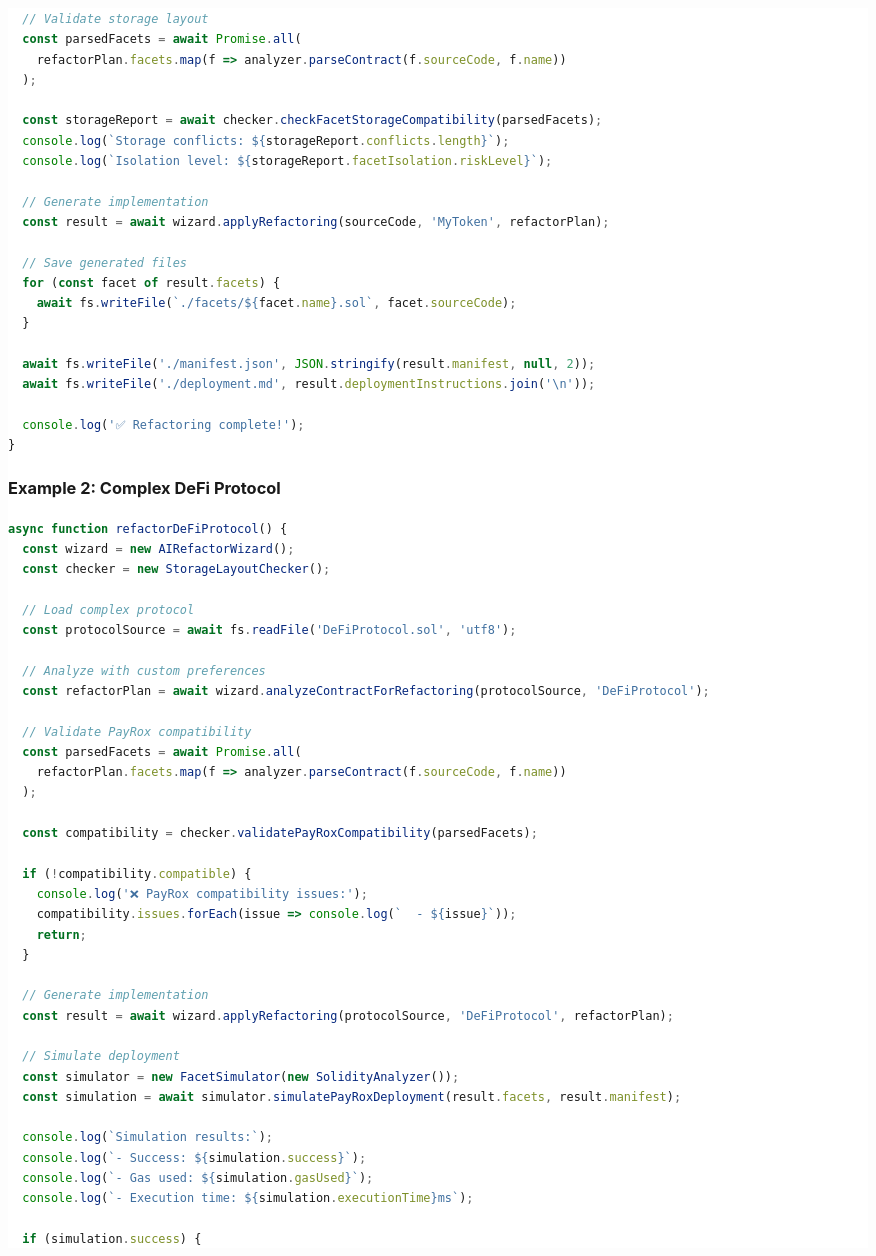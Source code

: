 ```typescript
  // Validate storage layout
  const parsedFacets = await Promise.all(
    refactorPlan.facets.map(f => analyzer.parseContract(f.sourceCode, f.name))
  );
  
  const storageReport = await checker.checkFacetStorageCompatibility(parsedFacets);
  console.log(`Storage conflicts: ${storageReport.conflicts.length}`);
  console.log(`Isolation level: ${storageReport.facetIsolation.riskLevel}`);
  
  // Generate implementation
  const result = await wizard.applyRefactoring(sourceCode, 'MyToken', refactorPlan);
  
  // Save generated files
  for (const facet of result.facets) {
    await fs.writeFile(`./facets/${facet.name}.sol`, facet.sourceCode);
  }
  
  await fs.writeFile('./manifest.json', JSON.stringify(result.manifest, null, 2));
  await fs.writeFile('./deployment.md', result.deploymentInstructions.join('\n'));
  
  console.log('✅ Refactoring complete!');
}
```

### Example 2: Complex DeFi Protocol

```typescript
async function refactorDeFiProtocol() {
  const wizard = new AIRefactorWizard();
  const checker = new StorageLayoutChecker();
  
  // Load complex protocol
  const protocolSource = await fs.readFile('DeFiProtocol.sol', 'utf8');
  
  // Analyze with custom preferences
  const refactorPlan = await wizard.analyzeContractForRefactoring(protocolSource, 'DeFiProtocol');
  
  // Validate PayRox compatibility
  const parsedFacets = await Promise.all(
    refactorPlan.facets.map(f => analyzer.parseContract(f.sourceCode, f.name))
  );
  
  const compatibility = checker.validatePayRoxCompatibility(parsedFacets);
  
  if (!compatibility.compatible) {
    console.log('❌ PayRox compatibility issues:');
    compatibility.issues.forEach(issue => console.log(`  - ${issue}`));
    return;
  }
  
  // Generate implementation
  const result = await wizard.applyRefactoring(protocolSource, 'DeFiProtocol', refactorPlan);
  
  // Simulate deployment
  const simulator = new FacetSimulator(new SolidityAnalyzer());
  const simulation = await simulator.simulatePayRoxDeployment(result.facets, result.manifest);
  
  console.log(`Simulation results:`);
  console.log(`- Success: ${simulation.success}`);
  console.log(`- Gas used: ${simulation.gasUsed}`);
  console.log(`- Execution time: ${simulation.executionTime}ms`);
  
  if (simulation.success) {
```